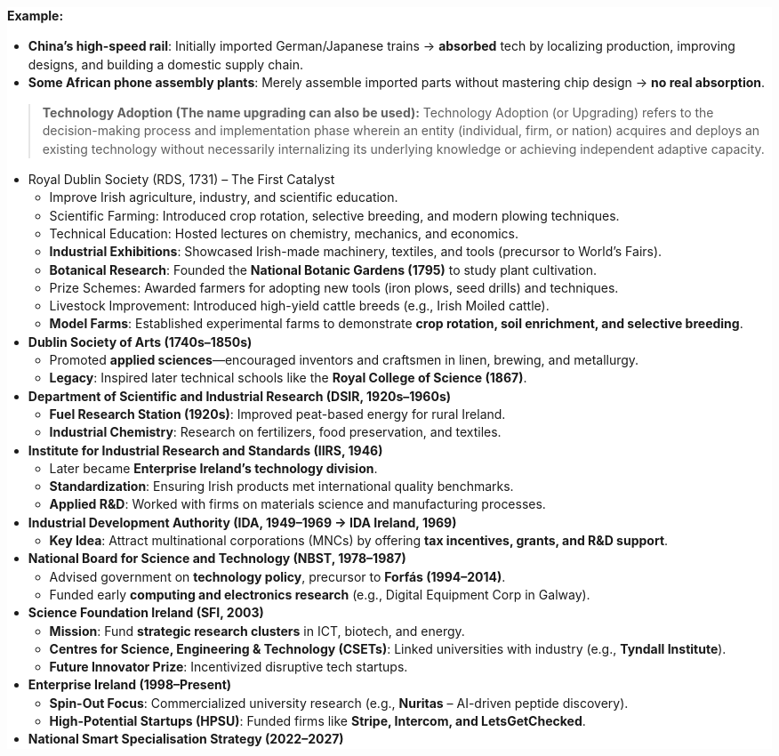 **Example:**

- **China’s high-speed rail**: Initially imported German/Japanese trains → **absorbed** tech by localizing production, improving designs, and building a domestic supply chain.
- **Some African phone assembly plants**: Merely assemble imported parts without mastering chip design → **no real absorption**.

> **Technology Adoption (The name upgrading can also be used):**  Technology Adoption (or Upgrading) refers to the decision-making process and implementation phase wherein an entity (individual, firm, or nation) acquires and deploys an existing technology without necessarily internalizing its underlying knowledge or achieving independent adaptive capacity.
> 

- Royal Dublin Society (RDS, 1731) – The First Catalyst
    - Improve Irish agriculture, industry, and scientific education.
    - Scientific Farming: Introduced crop rotation, selective breeding, and modern plowing techniques.
    - Technical Education: Hosted lectures on chemistry, mechanics, and economics.
    - **Industrial Exhibitions**: Showcased Irish-made machinery, textiles, and tools (precursor to World’s Fairs).
    - **Botanical Research**: Founded the **National Botanic Gardens (1795)** to study plant cultivation.
    - Prize Schemes: Awarded farmers for adopting new tools (iron plows, seed drills) and techniques.
    - Livestock Improvement: Introduced high-yield cattle breeds (e.g., Irish Moiled cattle).
    - **Model Farms**: Established experimental farms to demonstrate **crop rotation, soil enrichment, and selective breeding**.
- **Dublin Society of Arts (1740s–1850s)**
    - Promoted **applied sciences**—encouraged inventors and craftsmen in linen, brewing, and metallurgy.
    - **Legacy**: Inspired later technical schools like the **Royal College of Science (1867)**.
- **Department of Scientific and Industrial Research (DSIR, 1920s–1960s)**
    - **Fuel Research Station (1920s)**: Improved peat-based energy for rural Ireland.
    - **Industrial Chemistry**: Research on fertilizers, food preservation, and textiles.
- **Institute for Industrial Research and Standards (IIRS, 1946)**
    - Later became **Enterprise Ireland’s technology division**.
    - **Standardization**: Ensuring Irish products met international quality benchmarks.
    - **Applied R&D**: Worked with firms on materials science and manufacturing processes.
- **Industrial Development Authority (IDA, 1949–1969 → IDA Ireland, 1969)**
    - **Key Idea**: Attract multinational corporations (MNCs) by offering **tax incentives, grants, and R&D support**.
- **National Board for Science and Technology (NBST, 1978–1987)**
    - Advised government on **technology policy**, precursor to **Forfás (1994–2014)**.
    - Funded early **computing and electronics research** (e.g., Digital Equipment Corp in Galway).
- **Science Foundation Ireland (SFI, 2003)**
    - **Mission**: Fund **strategic research clusters** in ICT, biotech, and energy.
    - **Centres for Science, Engineering & Technology (CSETs)**: Linked universities with industry (e.g., **Tyndall Institute**).
    - **Future Innovator Prize**: Incentivized disruptive tech startups.
- **Enterprise Ireland (1998–Present)**
    - **Spin-Out Focus**: Commercialized university research (e.g., **Nuritas** – AI-driven peptide discovery).
    - **High-Potential Startups (HPSU)**: Funded firms like **Stripe, Intercom, and LetsGetChecked**.
- **National Smart Specialisation Strategy (2022–2027)**
